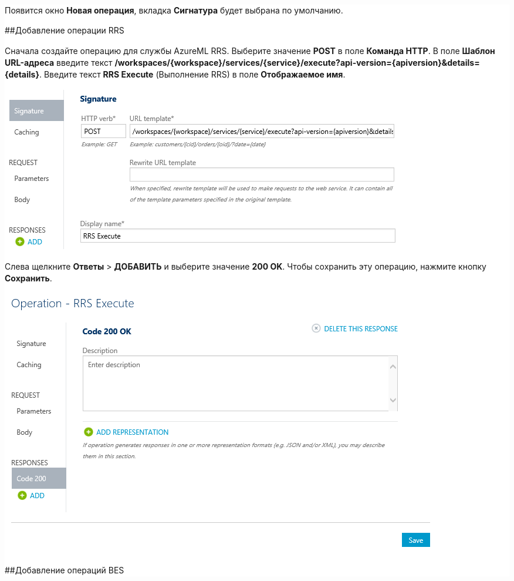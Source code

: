 Появится окно **Новая операция**, вкладка **Сигнатура** будет выбрана по умолчанию.

##Добавление операции RRS

Сначала создайте операцию для службы AzureML RRS. Выберите значение **POST** в поле **Команда HTTP**. В поле **Шаблон URL-адреса** введите текст **/workspaces/{workspace}/services/{service}/execute?api-version={apiversion}&details={details}**. Введите текст **RRS Execute** (Выполнение RRS) в поле **Отображаемое имя**.

![add-rrs-operation-signature](./media/machine-learning-manage-web-service-endpoints-using-api-management/add-rrs-operation-signature.png)

Слева щелкните **Ответы** > **ДОБАВИТЬ** и выберите значение **200 OK**. Чтобы сохранить эту операцию, нажмите кнопку **Сохранить**.

![add-rrs-operation-response](./media/machine-learning-manage-web-service-endpoints-using-api-management/add-rrs-operation-response.png)

##Добавление операций BES
